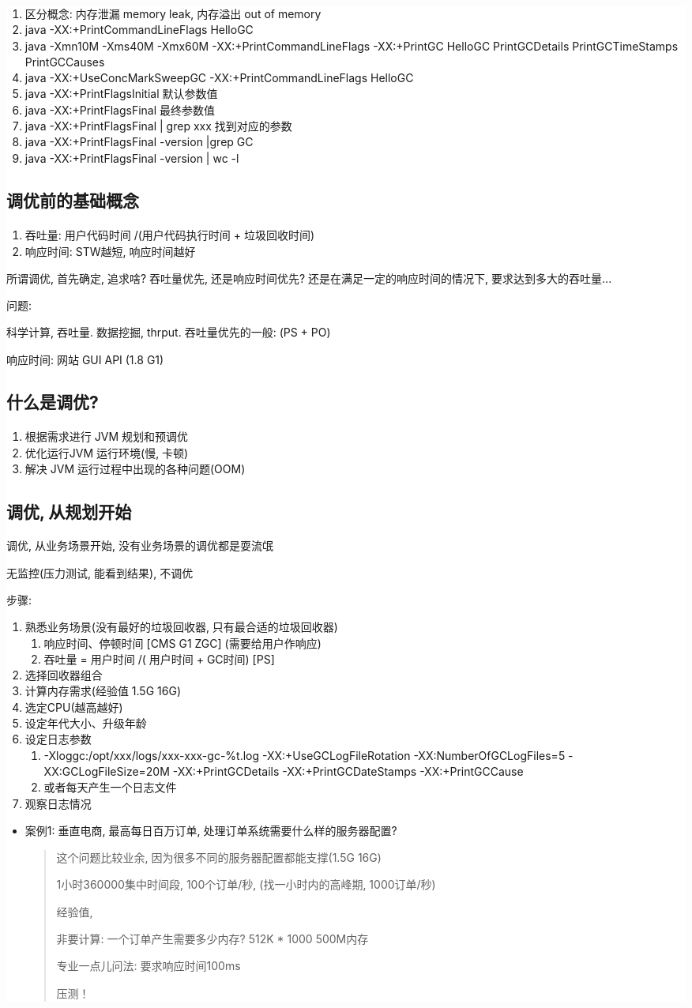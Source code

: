 1. 区分概念: 内存泄漏 memory leak, 内存溢出 out of memory
2. java -XX:+PrintCommandLineFlags HelloGC
3. java -Xmn10M -Xms40M -Xmx60M -XX:+PrintCommandLineFlags -XX:+PrintGC  HelloGC
    PrintGCDetails PrintGCTimeStamps PrintGCCauses
4. java -XX:+UseConcMarkSweepGC -XX:+PrintCommandLineFlags HelloGC
5. java -XX:+PrintFlagsInitial 默认参数值
6. java -XX:+PrintFlagsFinal 最终参数值
7. java -XX:+PrintFlagsFinal \| grep xxx 找到对应的参数
8. java -XX:+PrintFlagsFinal -version \|grep GC
9. java -XX:+PrintFlagsFinal -version \| wc -l 

## 调优前的基础概念

1. 吞吐量: 用户代码时间 /(用户代码执行时间 + 垃圾回收时间)
2. 响应时间: STW越短, 响应时间越好

所谓调优, 首先确定, 追求啥? 吞吐量优先, 还是响应时间优先? 还是在满足一定的响应时间的情况下, 要求达到多大的吞吐量...

问题: 

科学计算, 吞吐量. 数据挖掘, thrput. 吞吐量优先的一般: (PS + PO)

响应时间: 网站 GUI API (1.8 G1)

## 什么是调优? 

1. 根据需求进行 JVM 规划和预调优
2. 优化运行JVM  运行环境(慢, 卡顿)
3. 解决 JVM 运行过程中出现的各种问题(OOM)

## 调优, 从规划开始

调优, 从业务场景开始, 没有业务场景的调优都是耍流氓

无监控(压力测试, 能看到结果), 不调优

步骤: 

1. 熟悉业务场景(没有最好的垃圾回收器, 只有最合适的垃圾回收器)
    1. 响应时间、停顿时间 [CMS G1 ZGC] (需要给用户作响应)
    2. 吞吐量 = 用户时间 /( 用户时间 + GC时间) [PS]
2. 选择回收器组合
3. 计算内存需求(经验值 1.5G 16G)
4. 选定CPU(越高越好)
5. 设定年代大小、升级年龄
6. 设定日志参数
    1. -Xloggc:/opt/xxx/logs/xxx-xxx-gc-%t.log -XX:+UseGCLogFileRotation -XX:NumberOfGCLogFiles=5 -XX:GCLogFileSize=20M -XX:+PrintGCDetails -XX:+PrintGCDateStamps -XX:+PrintGCCause
    2. 或者每天产生一个日志文件
7. 观察日志情况

* 案例1: 垂直电商, 最高每日百万订单, 处理订单系统需要什么样的服务器配置? 

    > 这个问题比较业余, 因为很多不同的服务器配置都能支撑(1.5G 16G)
    >
    > 1小时360000集中时间段,  100个订单/秒, (找一小时内的高峰期, 1000订单/秒)
    >
    > 经验值, 
    >
    > 非要计算: 一个订单产生需要多少内存? 512K * 1000 500M内存
    >
    > 专业一点儿问法: 要求响应时间100ms
    >
    > 压测！
